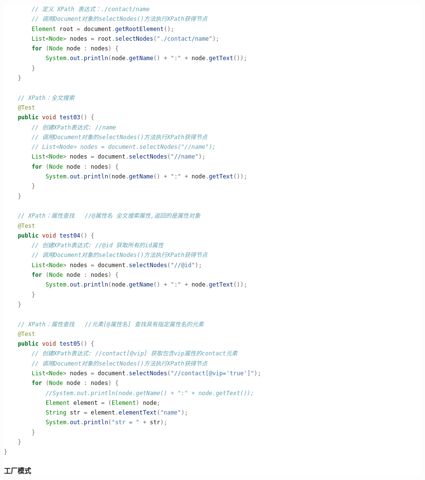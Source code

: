   ```java
          // 定义 XPath 表达式：./contact/name
          // 调用Document对象的selectNodes()方法执行XPath获得节点
          Element root = document.getRootElement();
          List<Node> nodes = root.selectNodes("./contact/name");
          for (Node node : nodes) {
              System.out.println(node.getName() + ":" + node.getText());
          }
      }
  
      // XPath：全文搜索
      @Test
      public void test03() {
          // 创建XPath表达式: //name
          // 调用Document对象的selectNodes()方法执行XPath获得节点
          // List<Node> nodes = document.selectNodes("//name");
          List<Node> nodes = document.selectNodes("//name");
          for (Node node : nodes) {
              System.out.println(node.getName() + ":" + node.getText());
          }
      }
  
      // XPath：属性查找   //@属性名 全文搜索属性,返回的是属性对象
      @Test
      public void test04() {
          // 创建XPath表达式: //@id 获取所有的id属性
          // 调用Document对象的selectNodes()方法执行XPath获得节点
          List<Node> nodes = document.selectNodes("//@id");
          for (Node node : nodes) {
              System.out.println(node.getName() + ":" + node.getText());
          }
      }
  
      // XPath：属性查找   //元素[@属性名] 查找具有指定属性名的元素
      @Test
      public void test05() {
          // 创建XPath表达式: //contact[@vip] 获取包含vip属性的contact元素
          // 调用Document对象的selectNodes()方法执行XPath获得节点
          List<Node> nodes = document.selectNodes("//contact[@vip='true']");
          for (Node node : nodes) {
              //System.out.println(node.getName() + ":" + node.getText());
              Element element = (Element) node;
              String str = element.elementText("name");
              System.out.println("str = " + str);
          }
      }
  }
  ```
  
  

#### 工厂模式
